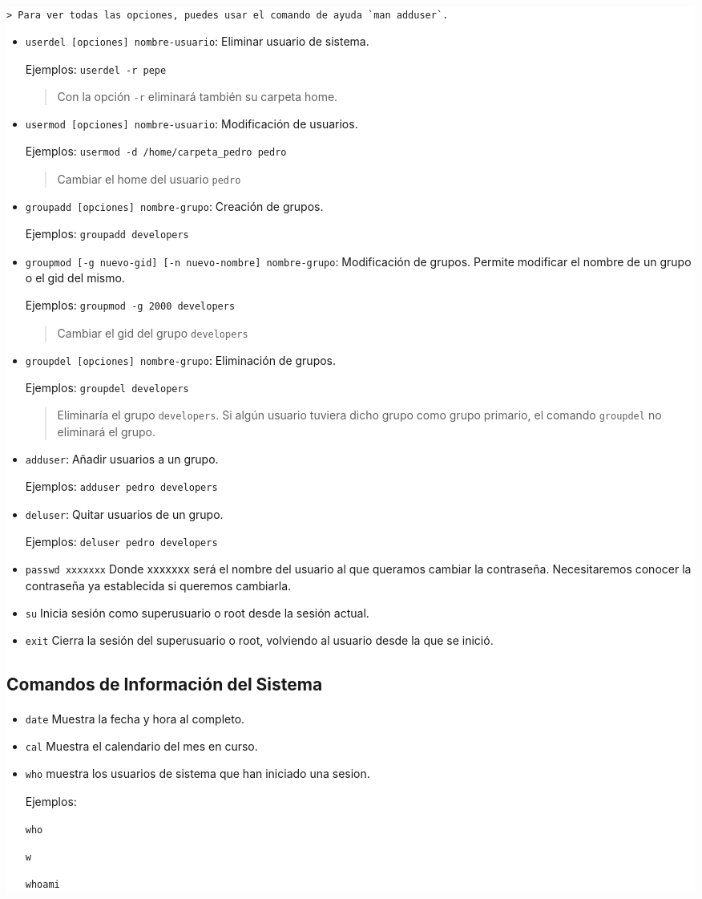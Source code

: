 	
	> Para ver todas las opciones, puedes usar el comando de ayuda `man adduser`.

- `userdel [opciones] nombre-usuario`: Eliminar usuario de sistema.

	Ejemplos: `userdel -r pepe`

	> Con la opción `-r` eliminará también su carpeta home.

- `usermod [opciones] nombre-usuario`: Modificación de usuarios.
	
	Ejemplos: `usermod -d /home/carpeta_pedro pedro`

	> Cambiar el home del usuario `pedro`

- `groupadd [opciones] nombre-grupo`: Creación de grupos.

	Ejemplos: `groupadd developers`

- `groupmod [-g nuevo-gid] [-n nuevo-nombre] nombre-grupo`: Modificación de grupos. Permite modificar el nombre de un grupo o el gid del mismo.

	Ejemplos: `groupmod -g 2000 developers`

	> Cambiar el gid del grupo `developers`

- `groupdel [opciones] nombre-grupo`: Eliminación de grupos.

	Ejemplos: `groupdel developers`

	> Eliminaría el grupo `developers`. Si algún usuario tuviera dicho grupo como grupo primario, el comando `groupdel` no eliminará el grupo.

- `adduser`: Añadir usuarios a un grupo.

	Ejemplos: `adduser pedro developers`

- `deluser`: Quitar usuarios de un grupo.

	Ejemplos: `deluser pedro developers`

- `passwd xxxxxxx` Donde xxxxxxx será el nombre del usuario al que queramos cambiar la contraseña. Necesitaremos conocer la contraseña ya establecida si queremos cambiarla.

- `su` Inicia sesión como superusuario o root desde la sesión actual.

- `exit` Cierra la sesión del superusuario o root, volviendo al usuario desde la que se inició.

## Comandos de Información del Sistema ##

- `date` Muestra la fecha y hora al completo.

- `cal` Muestra el calendario del mes en curso.

- `who` muestra los usuarios de sistema que han iniciado una sesion.

	Ejemplos:
 
	`who`

	`w`

	`whoami`
